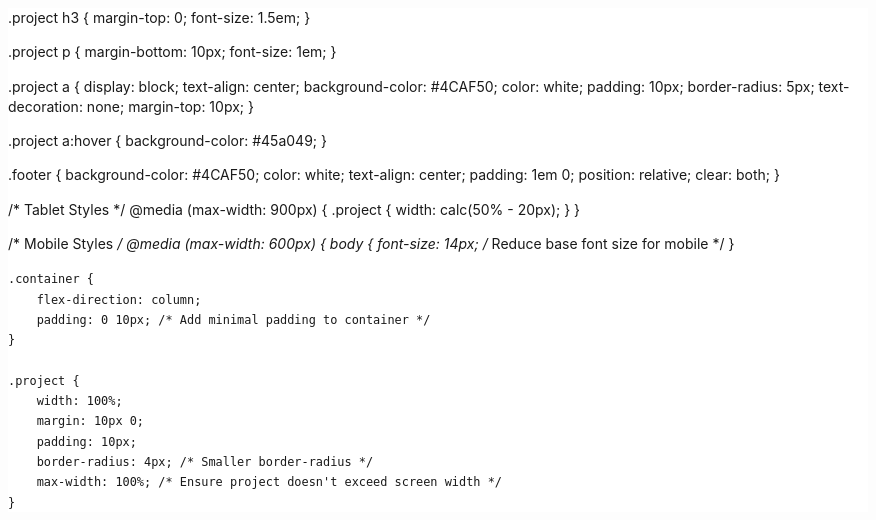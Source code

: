 .project h3 {
    margin-top: 0;
    font-size: 1.5em;
}

.project p {
    margin-bottom: 10px;
    font-size: 1em;
}

.project a {
    display: block;
    text-align: center;
    background-color: #4CAF50;
    color: white;
    padding: 10px;
    border-radius: 5px;
    text-decoration: none;
    margin-top: 10px;
}

.project a:hover {
    background-color: #45a049;
}

.footer {
    background-color: #4CAF50;
    color: white;
    text-align: center;
    padding: 1em 0;
    position: relative;
    clear: both;
}

/* Tablet Styles */
@media (max-width: 900px) {
    .project {
        width: calc(50% - 20px);
    }
}

/* Mobile Styles */
@media (max-width: 600px) {
    body {
        font-size: 14px; /* Reduce base font size for mobile */
    }

    .container {
        flex-direction: column;
        padding: 0 10px; /* Add minimal padding to container */
    }

    .project {
        width: 100%;
        margin: 10px 0;
        padding: 10px;
        border-radius: 4px; /* Smaller border-radius */
        max-width: 100%; /* Ensure project doesn't exceed screen width */
    }
